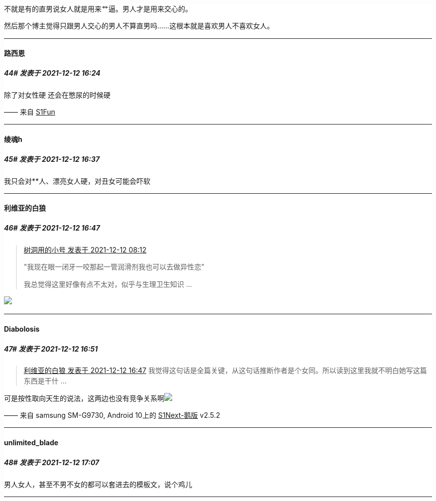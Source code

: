 不就是有的直男说女人就是用来艹逼。男人才是用来交心的。

然后那个博主觉得只跟男人交心的男人不算直男吗……这根本就是喜欢男人不喜欢女人。

*****

####  路西恩  
##### 44#       发表于 2021-12-12 16:24

除了对女性硬
还会在憋尿的时候硬

—— 来自 [S1Fun](https://s1fun.koalcat.com)

*****

####  绫魂h  
##### 45#       发表于 2021-12-12 16:37

我只会对**人、漂亮女人硬，对丑女可能会吓软

*****

####  利维亚的白狼  
##### 46#       发表于 2021-12-12 16:47

<blockquote><a href="httphttps://bbs.saraba1st.com/2b/forum.php?mod=redirect&amp;goto=findpost&amp;pid=53902877&amp;ptid=2042049" target="_blank">树洞用的小号 发表于 2021-12-12 08:12</a>

"我现在眼一闭牙一咬那起一管润滑剂我也可以去做异性恋"

我总觉得这里好像有点不太对，似乎与生理卫生知识 ...</blockquote>
<img src="https://static.saraba1st.com/image/smiley/face2017/053.png" referrerpolicy="no-referrer">

*****

####  Diabolosis  
##### 47#       发表于 2021-12-12 16:51

<blockquote><a href="httphttps://bbs.saraba1st.com/2b/forum.php?mod=redirect&amp;goto=findpost&amp;pid=53907463&amp;ptid=2042049" target="_blank">利维亚的白狼 发表于 2021-12-12 16:47</a>
我觉得这句话是全篇关键，从这句话推断作者是个女同。所以读到这里我就不明白她写这篇东西是干什 ...</blockquote>
可是按性取向天生的说法，这两边也没有竞争关系啊<img src="https://static.saraba1st.com/image/smiley/face2017/002.png" referrerpolicy="no-referrer">

—— 来自 samsung SM-G9730, Android 10上的 [S1Next-鹅版](https://github.com/ykrank/S1-Next/releases) v2.5.2

*****

####  unlimited_blade  
##### 48#       发表于 2021-12-12 17:07

男人女人，甚至不男不女的都可以套进去的模板文，说个鸡儿

*****
